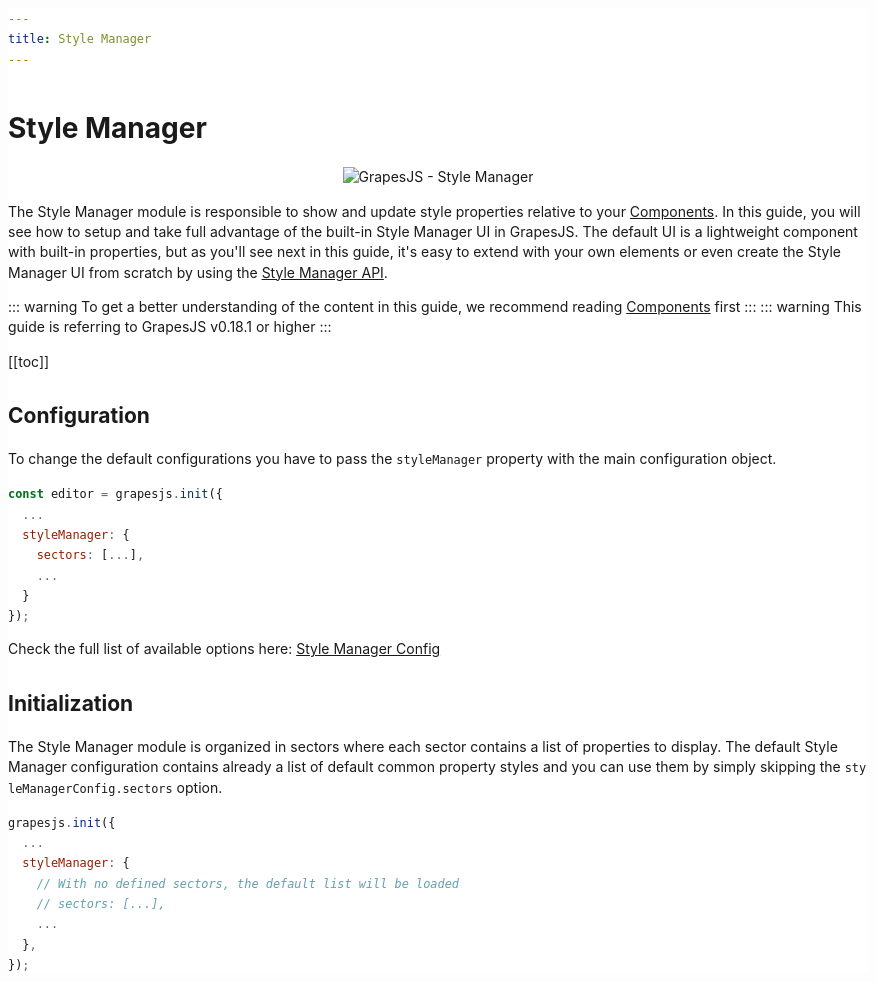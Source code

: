 ```yaml
---
title: Style Manager
---
```


# Style Manager

<p align="center"><img :src="$withBase('/style-manager.jpg')" alt="GrapesJS - Style Manager"/></p>

The Style Manager module is responsible to show and update style properties relative to your [Components]. In this guide, you will see how to setup and take full advantage of the built-in Style Manager UI in GrapesJS.
The default UI is a lightweight component with built-in properties, but as you'll see next in this guide, it's easy to extend with your own elements or even create the Style Manager UI from scratch by using the [Style Manager API].

::: warning
To get a better understanding of the content in this guide, we recommend reading [Components] first
:::
::: warning
This guide is referring to GrapesJS v0.18.1 or higher
:::

[[toc]]

## Configuration

To change the default configurations you have to pass the `styleManager` property with the main configuration object.

```js
const editor = grapesjs.init({
  ...
  styleManager: {
    sectors: [...],
    ...
  }
});
```

Check the full list of available options here: [Style Manager Config](https://github.com/GrapesJS/grapesjs/blob/master/src/style_manager/config/config.ts)

## Initialization

The Style Manager module is organized in sectors where each sector contains a list of properties to display. The default Style Manager configuration contains already a list of default common property styles and you can use them by simply skipping the `styleManagerConfig.sectors` option.

```js
grapesjs.init({
  ...
  styleManager: {
    // With no defined sectors, the default list will be loaded
    // sectors: [...],
    ...
  },
});
```


[Components]: Components.html
[I18n]: I18n.html
[Style Manager API]: /api/style_manager.html
